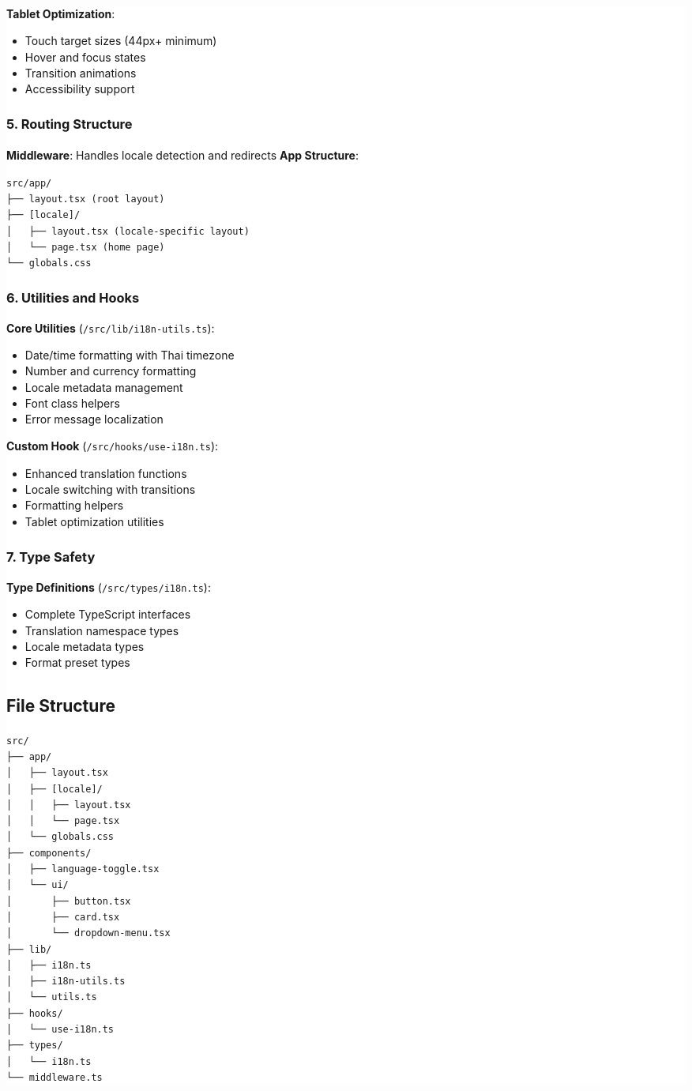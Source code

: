 **Tablet Optimization**:
- Touch target sizes (44px+ minimum)
- Hover and focus states
- Transition animations
- Accessibility support

### 5. Routing Structure
**Middleware**: Handles locale detection and redirects
**App Structure**:
```
src/app/
├── layout.tsx (root layout)
├── [locale]/
│   ├── layout.tsx (locale-specific layout)
│   └── page.tsx (home page)
└── globals.css
```

### 6. Utilities and Hooks
**Core Utilities** (`/src/lib/i18n-utils.ts`):
- Date/time formatting with Thai timezone
- Number and currency formatting
- Locale metadata management
- Font class helpers
- Error message localization

**Custom Hook** (`/src/hooks/use-i18n.ts`):
- Enhanced translation functions
- Locale switching with transitions
- Formatting helpers
- Tablet optimization utilities

### 7. Type Safety
**Type Definitions** (`/src/types/i18n.ts`):
- Complete TypeScript interfaces
- Translation namespace types
- Locale metadata types
- Format preset types

## File Structure
```
src/
├── app/
│   ├── layout.tsx
│   ├── [locale]/
│   │   ├── layout.tsx
│   │   └── page.tsx
│   └── globals.css
├── components/
│   ├── language-toggle.tsx
│   └── ui/
│       ├── button.tsx
│       ├── card.tsx
│       └── dropdown-menu.tsx
├── lib/
│   ├── i18n.ts
│   ├── i18n-utils.ts
│   └── utils.ts
├── hooks/
│   └── use-i18n.ts
├── types/
│   └── i18n.ts
└── middleware.ts
```